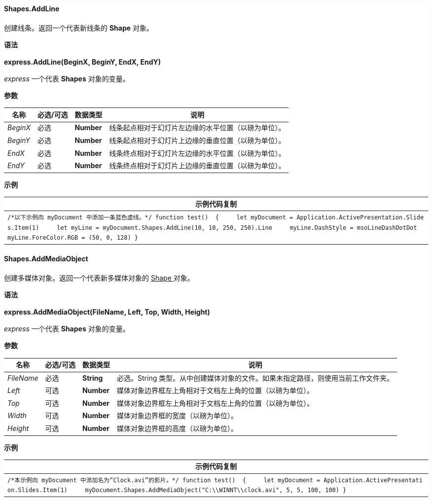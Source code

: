 #### **Shapes.AddLine**

创建线条。返回一个代表新线条的 **Shape** 对象。

**语法**

**express.AddLine(BeginX, BeginY, EndX, EndY)**

*express*   一个代表 **Shapes** 对象的变量。

**参数**

| **名称** | **必选/可选** | **数据类型** | **说明**                                             |
| -------- | ------------- | ------------ | ---------------------------------------------------- |
| *BeginX* | 必选          | **Number**   | 线条起点相对于幻灯片左边缘的水平位置（以磅为单位）。 |
| *BeginY* | 必选          | **Number**   | 线条起点相对于幻灯片上边缘的垂直位置（以磅为单位）。 |
| *EndX*   | 必选          | **Number**   | 线条终点相对于幻灯片左边缘的水平位置（以磅为单位）。 |
| *EndY*   | 必选          | **Number**   | 线条终点相对于幻灯片上边缘的垂直位置（以磅为单位）。 |

**示例**

| 示例代码复制                                                 |
| ------------------------------------------------------------ |
| `/*以下示例向 myDocument 中添加一条蓝色虚线。*/ function test()  {     let myDocument = Application.ActivePresentation.Slides.Item(1)     let myLine = myDocument.Shapes.AddLine(10, 10, 250, 250).Line     myLine.DashStyle = msoLineDashDotDot     myLine.ForeColor.RGB = (50, 0, 128) }` |

#### **Shapes.AddMediaObject**

创建多媒体对象。返回一个代表新多媒体对象的 [Shape ](https://qn.cache.wpscdn.cn/encs/doc/office_v19/apiObjectTemplate.htm?page=topics/WPS%20%E5%9F%BA%E7%A1%80%E6%8E%A5%E5%8F%A3/%E6%BC%94%E7%A4%BA%20API%20%E5%8F%82%E8%80%83/Shape/Shape%20.htm#jsObject_Shape)对象。

**语法**

**express.AddMediaObject(FileName, Left, Top, Width, Height)**

*express*   一个代表 **Shapes** 对象的变量。

**参数**

| **名称**   | **必选/可选** | **数据类型** | **说明**                                                     |
| ---------- | ------------- | ------------ | ------------------------------------------------------------ |
| *FileName* | 必选          | **String**   | 必选。String 类型。从中创建媒体对象的文件。如果未指定路径，则使用当前工作文件夹。 |
| *Left*     | 可选          | **Number**   | 媒体对象边界框左上角相对于文档左上角的位置（以磅为单位）。   |
| *Top*      | 可选          | **Number**   | 媒体对象边界框左上角相对于文档左上角的位置（以磅为单位）。   |
| *Width*    | 可选          | **Number**   | 媒体对象边界框的宽度（以磅为单位）。                         |
| *Height*   | 可选          | **Number**   | 媒体对象边界框的高度（以磅为单位）。                         |

**示例**

| 示例代码复制                                                 |
| ------------------------------------------------------------ |
| `/*本示例向 myDocument 中添加名为“Clock.avi”的影片。*/ function test()  {     let myDocument = Application.ActivePresentation.Slides.Item(1)     myDocument.Shapes.AddMediaObject("C:\\WINNT\\clock.avi", 5, 5, 100, 100) }` |

